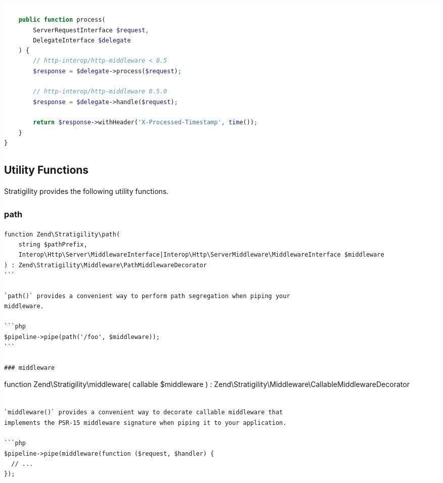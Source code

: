 ```php

    public function process(
        ServerRequestInterface $request,
        DelegateInterface $delegate
    ) {
        // http-interop/http-middleware < 0.5
        $response = $delegate->process($request);

        // http-interop/http-middleware 0.5.0
        $response = $delegate->handle($request);

        return $response->withHeader('X-Processed-Timestamp', time());
    }
}
```

## Utility Functions

Stratigility provides the following utility functions.

### path

````
function Zend\Stratigility\path(
    string $pathPrefix,
    Interop\Http\Server\MiddlewareInterface|Interop\Http\ServerMiddleware\MiddlewareInterface $middleware
) : Zend\Stratigility\Middleware\PathMiddlewareDecorator
```

`path()` provides a convenient way to perform path segregation when piping your
middleware.

```php
$pipeline->pipe(path('/foo', $middleware));
```

### middleware

````
function Zend\Stratigility\middleware(
    callable $middleware
) : Zend\Stratigility\Middleware\CallableMiddlewareDecorator
```

`middleware()` provides a convenient way to decorate callable middleware that
implements the PSR-15 middleware signature when piping it to your application.

```php
$pipeline->pipe(middleware(function ($request, $handler) {
  // ...
});
```
